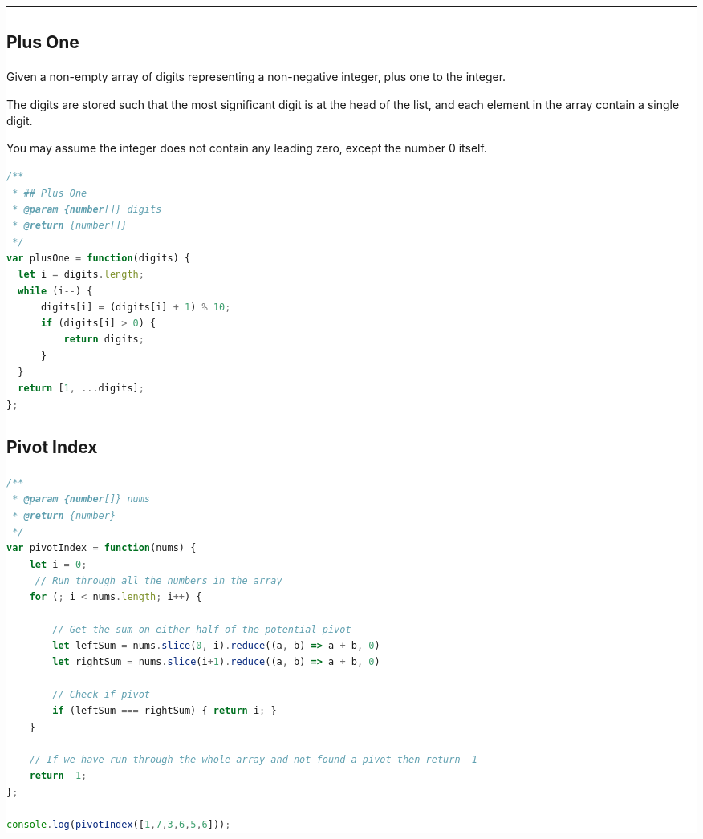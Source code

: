 
--- 

## Plus One
 Given a non-empty array of digits representing a non-negative integer, plus one to the integer.

 The digits are stored such that the most significant digit is at the head of the list, and each element in the array contain a single digit.
 
 You may assume the integer does not contain any leading zero, except the number 0 itself.

```js
/**
 * ## Plus One
 * @param {number[]} digits
 * @return {number[]}
 */
var plusOne = function(digits) {    
  let i = digits.length;
  while (i--) {
      digits[i] = (digits[i] + 1) % 10;
      if (digits[i] > 0) {
          return digits;
      }
  }
  return [1, ...digits];
};

```



## Pivot Index

```js
/**
 * @param {number[]} nums
 * @return {number}
 */
var pivotIndex = function(nums) {
    let i = 0;
     // Run through all the numbers in the array
    for (; i < nums.length; i++) {
        
        // Get the sum on either half of the potential pivot 
        let leftSum = nums.slice(0, i).reduce((a, b) => a + b, 0)
        let rightSum = nums.slice(i+1).reduce((a, b) => a + b, 0)
        
        // Check if pivot
        if (leftSum === rightSum) { return i; }    
    }
    
    // If we have run through the whole array and not found a pivot then return -1
    return -1;
};

console.log(pivotIndex([1,7,3,6,5,6]));
```
